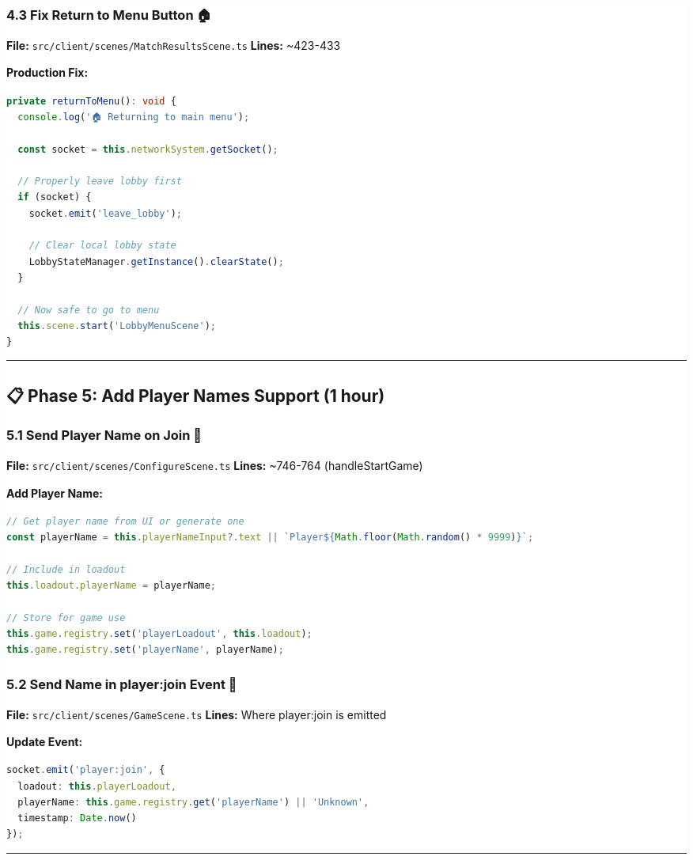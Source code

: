 ### 4.3 Fix Return to Menu Button 🏠
**File:** `src/client/scenes/MatchResultsScene.ts`
**Lines:** ~423-433

**Production Fix:**
```typescript
private returnToMenu(): void {
  console.log('🏠 Returning to main menu');
  
  const socket = this.networkSystem.getSocket();
  
  // Properly leave lobby first
  if (socket) {
    socket.emit('leave_lobby');
    
    // Clear local lobby state
    LobbyStateManager.getInstance().clearState();
  }
  
  // Now safe to go to menu
  this.scene.start('LobbyMenuScene');
}
```

---

## 📋 Phase 5: Add Player Names Support (1 hour)

### 5.1 Send Player Name on Join 📝
**File:** `src/client/scenes/ConfigureScene.ts`
**Lines:** ~746-764 (handleStartGame)

**Add Player Name:**
```typescript
// Get player name from UI or generate one
const playerName = this.playerNameInput?.text || `Player${Math.floor(Math.random() * 9999)}`;

// Include in loadout
this.loadout.playerName = playerName;

// Store for game use
this.game.registry.set('playerLoadout', this.loadout);
this.game.registry.set('playerName', playerName);
```

### 5.2 Send Name in player:join Event 📡
**File:** `src/client/scenes/GameScene.ts`
**Lines:** Where player:join is emitted

**Update Event:**
```typescript
socket.emit('player:join', {
  loadout: this.playerLoadout,
  playerName: this.game.registry.get('playerName') || 'Unknown',
  timestamp: Date.now()
});
```

---